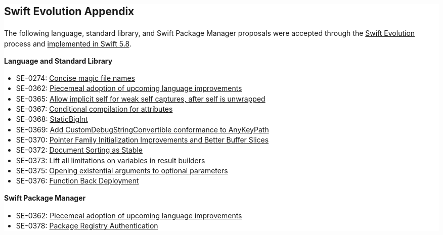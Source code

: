 ## Swift Evolution Appendix

The following language, standard library, and Swift Package Manager proposals were accepted through the [Swift Evolution](https://github.com/apple/swift-evolution) process and [implemented in Swift 5.8](https://apple.github.io/swift-evolution/#?version=5.8).

**Language and Standard Library**

- SE-0274: [Concise magic file names](https://github.com/apple/swift-evolution/blob/main/proposals/0274-magic-file.md)
- SE-0362: [Piecemeal adoption of upcoming language improvements](https://github.com/apple/swift-evolution/blob/main/proposals/0362-piecemeal-future-features.md)
- SE-0365: [Allow implicit self for weak self captures, after self is unwrapped](https://github.com/apple/swift-evolution/blob/main/proposals/0365-implicit-self-weak-capture.md)
- SE-0367: [Conditional compilation for attributes](https://github.com/apple/swift-evolution/blob/main/proposals/0367-conditional-attributes.md)
- SE-0368: [StaticBigInt](https://github.com/apple/swift-evolution/blob/main/proposals/0368-staticbigint.md)
- SE-0369: [Add CustomDebugStringConvertible conformance to AnyKeyPath](https://github.com/apple/swift-evolution/blob/main/proposals/0369-add-customdebugdescription-conformance-to-anykeypath.md)
- SE-0370: [Pointer Family Initialization Improvements and Better Buffer Slices](https://github.com/apple/swift-evolution/blob/main/proposals/0370-pointer-family-initialization-improvements.md)
- SE-0372: [Document Sorting as Stable](https://github.com/apple/swift-evolution/blob/main/proposals/0372-document-sorting-as-stable.md)
- SE-0373: [Lift all limitations on variables in result builders](https://github.com/apple/swift-evolution/blob/main/proposals/0373-vars-without-limits-in-result-builders.md)
- SE-0375: [Opening existential arguments to optional parameters](https://github.com/apple/swift-evolution/blob/main/proposals/0375-opening-existential-optional.md)
- SE-0376: [Function Back Deployment](https://github.com/apple/swift-evolution/blob/main/proposals/0376-function-back-deployment.md)

**Swift Package Manager**

- SE-0362: [Piecemeal adoption of upcoming language improvements](https://github.com/apple/swift-evolution/blob/main/proposals/0362-piecemeal-future-features.md)
- SE-0378: [Package Registry Authentication](https://github.com/apple/swift-evolution/blob/main/proposals/0378-package-registry-auth.md)
